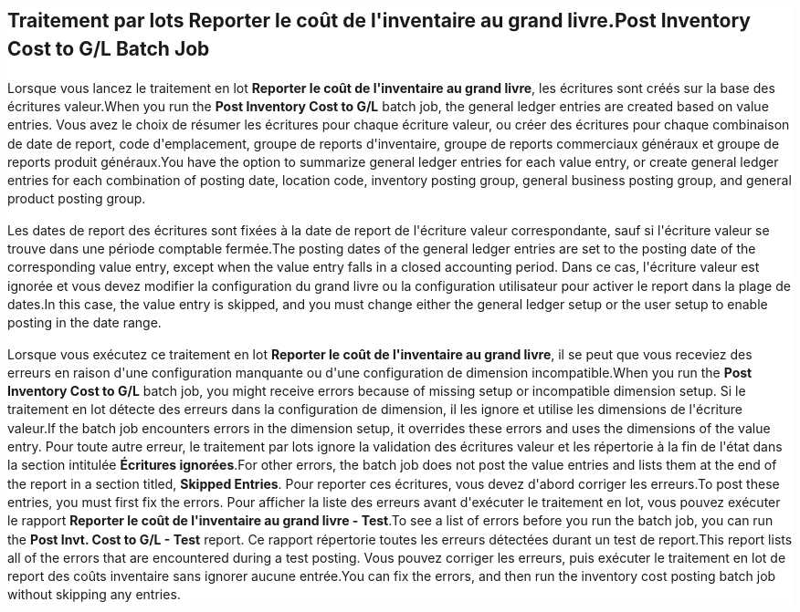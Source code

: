 ## <a name="post-inventory-cost-to-gl-batch-job"></a><span data-ttu-id="83fda-109">Traitement par lots Reporter le coût de l'inventaire au grand livre.</span><span class="sxs-lookup"><span data-stu-id="83fda-109">Post Inventory Cost to G/L Batch Job</span></span>  
<span data-ttu-id="83fda-110">Lorsque vous lancez le traitement en lot **Reporter le coût de l'inventaire au grand livre**, les écritures sont créés sur la base des écritures valeur.</span><span class="sxs-lookup"><span data-stu-id="83fda-110">When you run the **Post Inventory Cost to G/L** batch job, the general ledger entries are created based on value entries.</span></span> <span data-ttu-id="83fda-111">Vous avez le choix de résumer les écritures pour chaque écriture valeur, ou créer des écritures pour chaque combinaison de date de report, code d'emplacement, groupe de reports d'inventaire, groupe de reports commerciaux généraux et groupe de reports produit généraux.</span><span class="sxs-lookup"><span data-stu-id="83fda-111">You have the option to summarize general ledger entries for each value entry, or create general ledger entries for each combination of posting date, location code, inventory posting group, general business posting group, and general product posting group.</span></span>  

<span data-ttu-id="83fda-112">Les dates de report des écritures sont fixées à la date de report de l'écriture valeur correspondante, sauf si l'écriture valeur se trouve dans une période comptable fermée.</span><span class="sxs-lookup"><span data-stu-id="83fda-112">The posting dates of the general ledger entries are set to the posting date of the corresponding value entry, except when the value entry falls in a closed accounting period.</span></span> <span data-ttu-id="83fda-113">Dans ce cas, l'écriture valeur est ignorée et vous devez modifier la configuration du grand livre ou la configuration utilisateur pour activer le report dans la plage de dates.</span><span class="sxs-lookup"><span data-stu-id="83fda-113">In this case, the value entry is skipped, and you must change either the general ledger setup or the user setup to enable posting in the date range.</span></span>  

<span data-ttu-id="83fda-114">Lorsque vous exécutez ce traitement en lot **Reporter le coût de l'inventaire au grand livre**, il se peut que vous receviez des erreurs en raison d'une configuration manquante ou d'une configuration de dimension incompatible.</span><span class="sxs-lookup"><span data-stu-id="83fda-114">When you run the **Post Inventory Cost to G/L** batch job, you might receive errors because of missing setup or incompatible dimension setup.</span></span> <span data-ttu-id="83fda-115">Si le traitement en lot détecte des erreurs dans la configuration de dimension, il les ignore et utilise les dimensions de l'écriture valeur.</span><span class="sxs-lookup"><span data-stu-id="83fda-115">If the batch job encounters errors in the dimension setup, it overrides these errors and uses the dimensions of the value entry.</span></span> <span data-ttu-id="83fda-116">Pour toute autre erreur, le traitement par lots ignore la validation des écritures valeur et les répertorie à la fin de l'état dans la section intitulée **Écritures ignorées**.</span><span class="sxs-lookup"><span data-stu-id="83fda-116">For other errors, the batch job does not post the value entries and lists them at the end of the report in a section titled, **Skipped Entries**.</span></span> <span data-ttu-id="83fda-117">Pour reporter ces écritures, vous devez d'abord corriger les erreurs.</span><span class="sxs-lookup"><span data-stu-id="83fda-117">To post these entries, you must first fix the errors.</span></span> <span data-ttu-id="83fda-118">Pour afficher la liste des erreurs avant d'exécuter le traitement en lot, vous pouvez exécuter le rapport **Reporter le coût de l'inventaire au grand livre - Test**.</span><span class="sxs-lookup"><span data-stu-id="83fda-118">To see a list of errors before you run the batch job, you can run the **Post Invt. Cost to G/L - Test** report.</span></span> <span data-ttu-id="83fda-119">Ce rapport répertorie toutes les erreurs détectées durant un test de report.</span><span class="sxs-lookup"><span data-stu-id="83fda-119">This report lists all of the errors that are encountered during a test posting.</span></span> <span data-ttu-id="83fda-120">Vous pouvez corriger les erreurs, puis exécuter le traitement en lot de report des coûts inventaire sans ignorer aucune entrée.</span><span class="sxs-lookup"><span data-stu-id="83fda-120">You can fix the errors, and then run the inventory cost posting batch job without skipping any entries.</span></span>  

